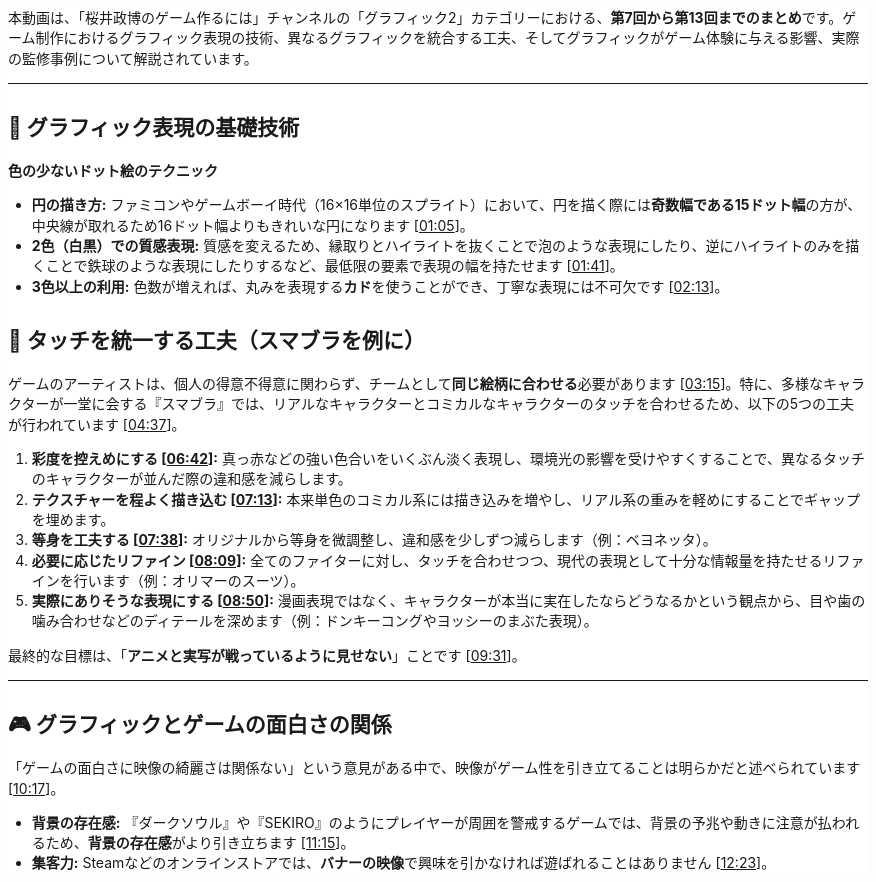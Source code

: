 













本動画は、「桜井政博のゲーム作るには」チャンネルの「グラフィック2」カテゴリーにおける、**第7回から第13回までのまとめ**です。ゲーム制作におけるグラフィック表現の技術、異なるグラフィックを統合する工夫、そしてグラフィックがゲーム体験に与える影響、実際の監修事例について解説されています。

---

## 🎨 グラフィック表現の基礎技術

**色の少ないドット絵のテクニック**
* **円の描き方:** ファミコンやゲームボーイ時代（16×16単位のスプライト）において、円を描く際には**奇数幅である15ドット幅**の方が、中央線が取れるため16ドット幅よりもきれいな円になります [[01:05](http://www.youtube.com/watch?v=Xt7ELzq7-4w&t=65)]。
* **2色（白黒）での質感表現:** 質感を変えるため、縁取りとハイライトを抜くことで泡のような表現にしたり、逆にハイライトのみを描くことで鉄球のような表現にしたりするなど、最低限の要素で表現の幅を持たせます [[01:41](http://www.youtube.com/watch?v=Xt7ELzq7-4w&t=101)]。
* **3色以上の利用:** 色数が増えれば、丸みを表現する**カド**を使うことができ、丁寧な表現には不可欠です [[02:13](http://www.youtube.com/watch?v=Xt7ELzq7-4w&t=133)]。

## 🤝 タッチを統一する工夫（スマブラを例に）

ゲームのアーティストは、個人の得意不得意に関わらず、チームとして**同じ絵柄に合わせる**必要があります [[03:15](http://www.youtube.com/watch?v=Xt7ELzq7-4w&t=195)]。特に、多様なキャラクターが一堂に会する『スマブラ』では、リアルなキャラクターとコミカルなキャラクターのタッチを合わせるため、以下の5つの工夫が行われています [[04:37](http://www.youtube.com/watch?v=Xt7ELzq7-4w&t=277)]。

1.  **彩度を控えめにする [[06:42](http://www.youtube.com/watch?v=Xt7ELzq7-4w&t=402)]:** 真っ赤などの強い色合いをいくぶん淡く表現し、環境光の影響を受けやすくすることで、異なるタッチのキャラクターが並んだ際の違和感を減らします。
2.  **テクスチャーを程よく描き込む [[07:13](http://www.youtube.com/watch?v=Xt7ELzq7-4w&t=433)]:** 本来単色のコミカル系には描き込みを増やし、リアル系の重みを軽めにすることでギャップを埋めます。
3.  **等身を工夫する [[07:38](http://www.youtube.com/watch?v=Xt7ELzq7-4w&t=458)]:** オリジナルから等身を微調整し、違和感を少しずつ減らします（例：ベヨネッタ）。
4.  **必要に応じたリファイン [[08:09](http://www.youtube.com/watch?v=Xt7ELzq7-4w&t=489)]:** 全てのファイターに対し、タッチを合わせつつ、現代の表現として十分な情報量を持たせるリファインを行います（例：オリマーのスーツ）。
5.  **実際にありそうな表現にする [[08:50](http://www.youtube.com/watch?v=Xt7ELzq7-4w&t=530)]:** 漫画表現ではなく、キャラクターが本当に実在したならどうなるかという観点から、目や歯の噛み合わせなどのディテールを深めます（例：ドンキーコングやヨッシーのまぶた表現）。

最終的な目標は、「**アニメと実写が戦っているように見せない**」ことです [[09:31](http://www.youtube.com/watch?v=Xt7ELzq7-4w&t=571)]。

---

## 🎮 グラフィックとゲームの面白さの関係

「ゲームの面白さに映像の綺麗さは関係ない」という意見がある中で、映像がゲーム性を引き立てることは明らかだと述べられています [[10:17](http://www.youtube.com/watch?v=Xt7ELzq7-4w&t=617)]。

* **背景の存在感:** 『ダークソウル』や『SEKIRO』のようにプレイヤーが周囲を警戒するゲームでは、背景の予兆や動きに注意が払われるため、**背景の存在感**がより引き立ちます [[11:15](http://www.youtube.com/watch?v=Xt7ELzq7-4w&t=675)]。
* **集客力:** Steamなどのオンラインストアでは、**バナーの映像**で興味を引かなければ遊ばれることはありません [[12:23](http://www.youtube.com/watch?v=Xt7ELzq7-4w&t=743)]。
